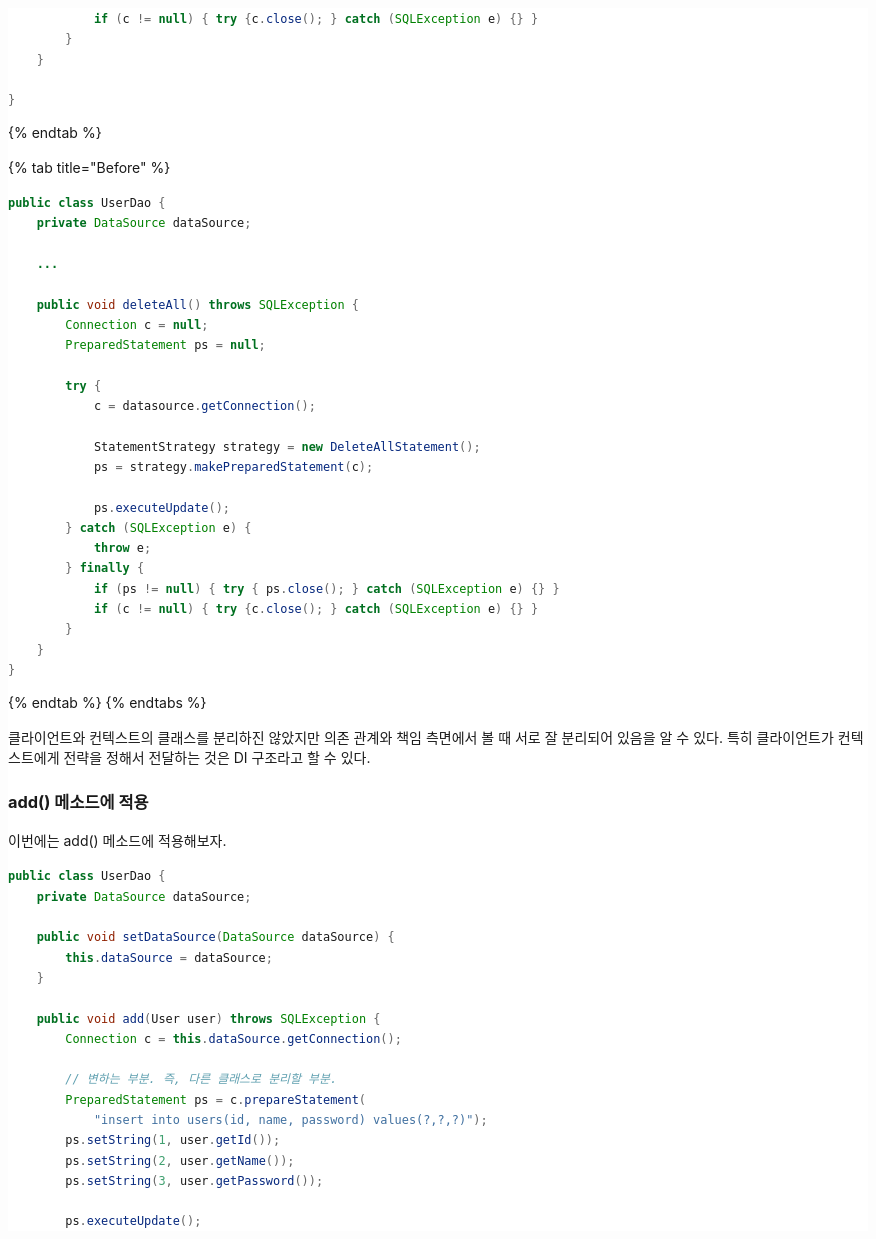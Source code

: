 ```java
            if (c != null) { try {c.close(); } catch (SQLException e) {} }
        }
    }

}
```
{% endtab %}

{% tab title="Before" %}
```java
public class UserDao {
    private DataSource dataSource;

    ...

    public void deleteAll() throws SQLException {
        Connection c = null;
        PreparedStatement ps = null;

        try {
            c = datasource.getConnection();

            StatementStrategy strategy = new DeleteAllStatement();
            ps = strategy.makePreparedStatement(c);

            ps.executeUpdate();
        } catch (SQLException e) {  
            throw e;
        } finally {
            if (ps != null) { try { ps.close(); } catch (SQLException e) {} }
            if (c != null) { try {c.close(); } catch (SQLException e) {} }
        }
    }    
}
```
{% endtab %}
{% endtabs %}

클라이언트와 컨텍스트의 클래스를 분리하진 않았지만 의존 관계와 책임 측면에서 볼 때 서로 잘 분리되어 있음을 알 수 있다. 특히 클라이언트가 컨텍스트에게 전략을 정해서 전달하는 것은 DI 구조라고 할 수 있다.

### add\(\) 메소드에 적용

이번에는 add\(\) 메소드에 적용해보자.

```java
public class UserDao {
    private DataSource dataSource;

    public void setDataSource(DataSource dataSource) {
        this.dataSource = dataSource;
    }

    public void add(User user) throws SQLException {
        Connection c = this.dataSource.getConnection();

        // 변하는 부분. 즉, 다른 클래스로 분리할 부분.
        PreparedStatement ps = c.prepareStatement(
            "insert into users(id, name, password) values(?,?,?)");
        ps.setString(1, user.getId());
        ps.setString(2, user.getName());
        ps.setString(3, user.getPassword());

        ps.executeUpdate();

```